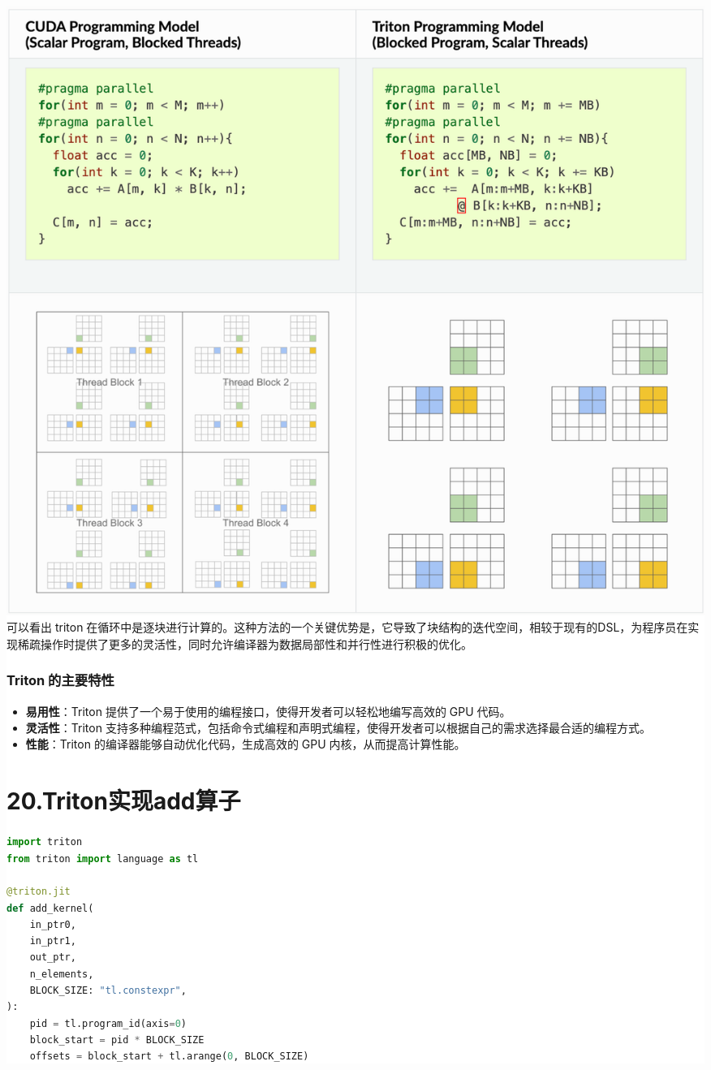 ![triton](./imgs/triton.png)
可以看出 triton 在循环中是逐块进行计算的。这种方法的一个关键优势是，它导致了块结构的迭代空间，相较于现有的DSL，为程序员在实现稀疏操作时提供了更多的灵活性，同时允许编译器为数据局部性和并行性进行积极的优化。

### Triton 的主要特性
- **易用性**：Triton 提供了一个易于使用的编程接口，使得开发者可以轻松地编写高效的 GPU 代码。
- **灵活性**：Triton 支持多种编程范式，包括命令式编程和声明式编程，使得开发者可以根据自己的需求选择最合适的编程方式。
- **性能**：Triton 的编译器能够自动优化代码，生成高效的 GPU 内核，从而提高计算性能。


<h1 id="20.Triton实现add算子">20.Triton实现add算子</h1>

```python
import triton
from triton import language as tl

@triton.jit
def add_kernel(
    in_ptr0,
    in_ptr1,
    out_ptr,
    n_elements,
    BLOCK_SIZE: "tl.constexpr",
):
    pid = tl.program_id(axis=0)
    block_start = pid * BLOCK_SIZE
    offsets = block_start + tl.arange(0, BLOCK_SIZE)
```